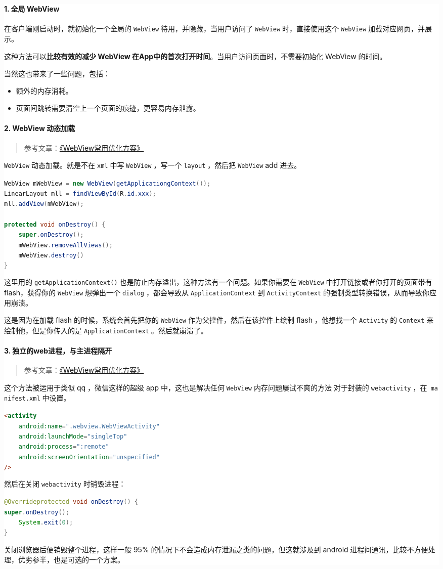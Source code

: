 #### 1. 全局 WebView

在客户端刚启动时，就初始化一个全局的 `WebView` 待用，并隐藏，当用户访问了 `WebView` 时，直接使用这个 `WebView` 加载对应网页，并展示。

这种方法可以**比较有效的减少 WebView 在App中的首次打开时间**。当用户访问页面时，不需要初始化 WebView 的时间。

 
当然这也带来了一些问题，包括：

* 额外的内存消耗。

* 页面间跳转需要清空上一个页面的痕迹，更容易内存泄露。

#### 2. WebView 动态加载

> 参考文章：[《WebView常用优化方案》](https://www.jianshu.com/p/f64e1b1c90d9)

`WebView` 动态加载。就是不在 `xml` 中写 `WebView` ，写一个 `layout` ，然后把 `WebView` add 进去。

```java
WebView mWebView = new WebView(getApplicationgContext());
LinearLayout mll = findViewById(R.id.xxx);
mll.addView(mWebView);

protected void onDestroy() {
    super.onDestroy();
    mWebView.removeAllViews();
    mWebView.destroy()
}
```

这里用的 `getApplicationContext()` 也是防止内存溢出，这种方法有一个问题。如果你需要在 `WebView` 中打开链接或者你打开的页面带有 flash，获得你的 `WebView` 想弹出一个 `dialog` ，都会导致从 `ApplicationContext` 到 `ActivityContext` 的强制类型转换错误，从而导致你应用崩溃。

这是因为在加载 flash 的时候，系统会首先把你的 `WebView` 作为父控件，然后在该控件上绘制 flash ，他想找一个 `Activity` 的 `Context` 来绘制他，但是你传入的是 `ApplicationContext` 。然后就崩溃了。

#### 3. 独立的web进程，与主进程隔开

> 参考文章：[《WebView常用优化方案》](https://www.jianshu.com/p/f64e1b1c90d9)

这个方法被运用于类似 qq ，微信这样的超级 app 中，这也是解决任何 `WebView` 内存问题屡试不爽的方法 对于封装的 `webactivity` ，在` manifest.xml` 中设置。

```html
<activity 
    android:name=".webview.WebViewActivity" 
    android:launchMode="singleTop" 
    android:process=":remote" 
    android:screenOrientation="unspecified" 
/>
```

然后在关闭 `webactivity` 时销毁进程：  

```java
@Overrideprotected void onDestroy() {                
super.onDestroy(); 
    System.exit(0);
}
```
关闭浏览器后便销毁整个进程，这样一般 95% 的情况下不会造成内存泄漏之类的问题，但这就涉及到 android 进程间通讯，比较不方便处理，优劣参半，也是可选的一个方案。   
